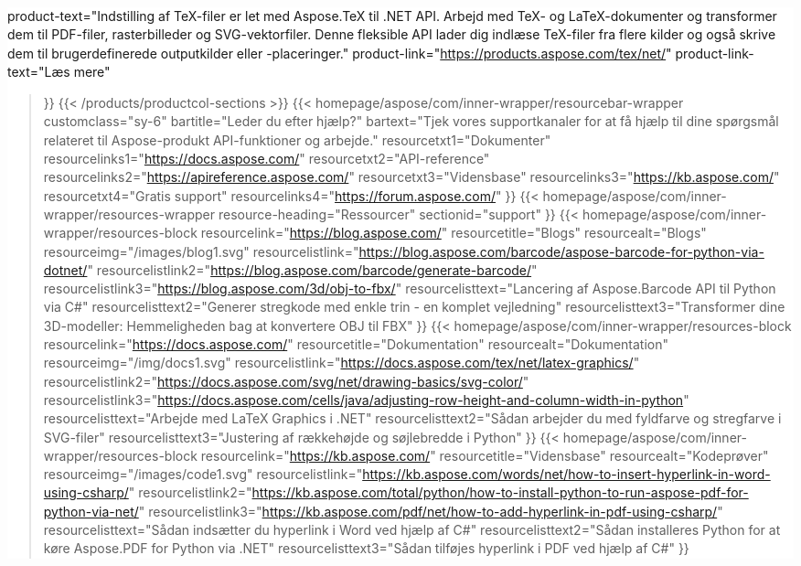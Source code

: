 product-text="Indstilling af TeX-filer er let med Aspose.TeX til .NET API. Arbejd med TeX- og LaTeX-dokumenter og transformer dem til PDF-filer, rasterbilleder og SVG-vektorfiler. Denne fleksible API lader dig indlæse TeX-filer fra flere kilder og også skrive dem til brugerdefinerede outputkilder eller -placeringer."
product-link="https://products.aspose.com/tex/net/"
product-link-text="Læs mere"
>}}
{{< /products/productcol-sections >}}
{{< homepage/aspose/com/inner-wrapper/resourcebar-wrapper
customclass="sy-6"
bartitle="Leder du efter hjælp?"
bartext="Tjek vores supportkanaler for at få hjælp til dine spørgsmål relateret til Aspose-produkt API-funktioner og arbejde."
resourcetxt1="Dokumenter"
resourcelinks1="https://docs.aspose.com/"
resourcetxt2="API-reference"
resourcelinks2="https://apireference.aspose.com/"
resourcetxt3="Vidensbase"
resourcelinks3="https://kb.aspose.com/"
resourcetxt4="Gratis support"
resourcelinks4="https://forum.aspose.com/"
>}}
{{< homepage/aspose/com/inner-wrapper/resources-wrapper
resource-heading="Ressourcer"
sectionid="support"
>}}
{{< homepage/aspose/com/inner-wrapper/resources-block
resourcelink="https://blog.aspose.com/"
resourcetitle="Blogs"
resourcealt="Blogs"
resourceimg="/images/blog1.svg"
resourcelistlink="https://blog.aspose.com/barcode/aspose-barcode-for-python-via-dotnet/"
resourcelistlink2="https://blog.aspose.com/barcode/generate-barcode/"
resourcelistlink3="https://blog.aspose.com/3d/obj-to-fbx/"
resourcelisttext="Lancering af Aspose.Barcode API til Python via C#"
resourcelisttext2="Generer stregkode med enkle trin - en komplet vejledning"
resourcelisttext3="Transformer dine 3D-modeller: Hemmeligheden bag at konvertere OBJ til FBX"
>}}
{{< homepage/aspose/com/inner-wrapper/resources-block
resourcelink="https://docs.aspose.com/"
resourcetitle="Dokumentation"
resourcealt="Dokumentation"
resourceimg="/img/docs1.svg"
resourcelistlink="https://docs.aspose.com/tex/net/latex-graphics/"
resourcelistlink2="https://docs.aspose.com/svg/net/drawing-basics/svg-color/"
resourcelistlink3="https://docs.aspose.com/cells/java/adjusting-row-height-and-column-width-in-python"
resourcelisttext="Arbejde med LaTeX Graphics i .NET"
resourcelisttext2="Sådan arbejder du med fyldfarve og stregfarve i SVG-filer"
resourcelisttext3="Justering af rækkehøjde og søjlebredde i Python"
>}}
{{< homepage/aspose/com/inner-wrapper/resources-block
resourcelink="https://kb.aspose.com/"
resourcetitle="Vidensbase"
resourcealt="Kodeprøver"
resourceimg="/images/code1.svg"
resourcelistlink="https://kb.aspose.com/words/net/how-to-insert-hyperlink-in-word-using-csharp/"
resourcelistlink2="https://kb.aspose.com/total/python/how-to-install-python-to-run-aspose-pdf-for-python-via-net/"
resourcelistlink3="https://kb.aspose.com/pdf/net/how-to-add-hyperlink-in-pdf-using-csharp/"
resourcelisttext="Sådan indsætter du hyperlink i Word ved hjælp af C#"
resourcelisttext2="Sådan installeres Python for at køre Aspose.PDF for Python via .NET"
resourcelisttext3="Sådan tilføjes hyperlink i PDF ved hjælp af C#"
>}}